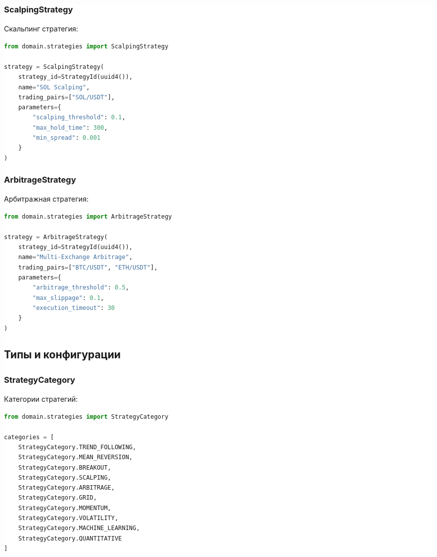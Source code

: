 ### ScalpingStrategy

Скальпинг стратегия:

```python
from domain.strategies import ScalpingStrategy

strategy = ScalpingStrategy(
    strategy_id=StrategyId(uuid4()),
    name="SOL Scalping",
    trading_pairs=["SOL/USDT"],
    parameters={
        "scalping_threshold": 0.1,
        "max_hold_time": 300,
        "min_spread": 0.001
    }
)
```

### ArbitrageStrategy

Арбитражная стратегия:

```python
from domain.strategies import ArbitrageStrategy

strategy = ArbitrageStrategy(
    strategy_id=StrategyId(uuid4()),
    name="Multi-Exchange Arbitrage",
    trading_pairs=["BTC/USDT", "ETH/USDT"],
    parameters={
        "arbitrage_threshold": 0.5,
        "max_slippage": 0.1,
        "execution_timeout": 30
    }
)
```

## Типы и конфигурации

### StrategyCategory

Категории стратегий:

```python
from domain.strategies import StrategyCategory

categories = [
    StrategyCategory.TREND_FOLLOWING,
    StrategyCategory.MEAN_REVERSION,
    StrategyCategory.BREAKOUT,
    StrategyCategory.SCALPING,
    StrategyCategory.ARBITRAGE,
    StrategyCategory.GRID,
    StrategyCategory.MOMENTUM,
    StrategyCategory.VOLATILITY,
    StrategyCategory.MACHINE_LEARNING,
    StrategyCategory.QUANTITATIVE
]
```
